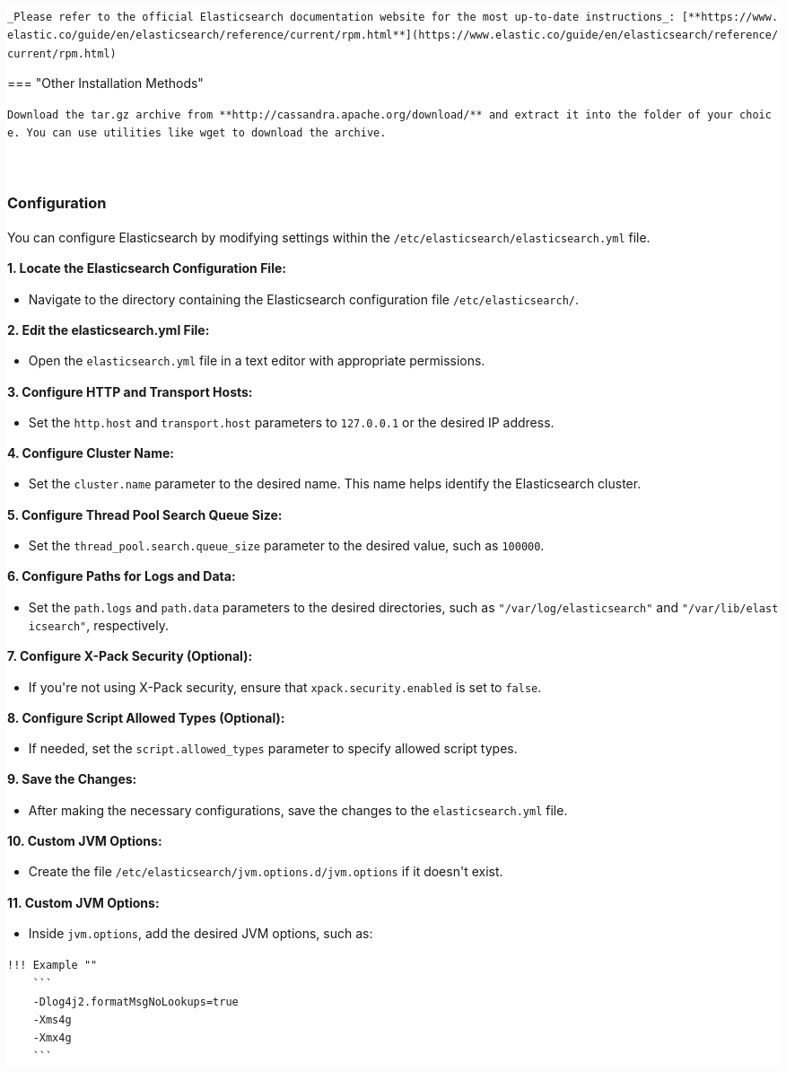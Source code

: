     _Please refer to the official Elasticsearch documentation website for the most up-to-date instructions_: [**https://www.elastic.co/guide/en/elasticsearch/reference/current/rpm.html**](https://www.elastic.co/guide/en/elasticsearch/reference/current/rpm.html)

=== "Other Installation Methods"

    Download the tar.gz archive from **http://cassandra.apache.org/download/** and extract it into the folder of your choice. You can use utilities like wget to download the archive.

&nbsp;

### Configuration 

You can configure Elasticsearch by modifying settings within the `/etc/elasticsearch/elasticsearch.yml` file.

**1. Locate the Elasticsearch Configuration File:**
   
   - Navigate to the directory containing the Elasticsearch configuration file `/etc/elasticsearch/`.

**2. Edit the elasticsearch.yml File:**
   
   - Open the `elasticsearch.yml` file in a text editor with appropriate permissions.

**3. Configure HTTP and Transport Hosts:**
   
   - Set the `http.host` and `transport.host` parameters to `127.0.0.1` or the desired IP address.

**4. Configure Cluster Name:**
   
   - Set the `cluster.name` parameter to the desired name. This name helps identify the Elasticsearch cluster.

**5. Configure Thread Pool Search Queue Size:**
   
   - Set the `thread_pool.search.queue_size` parameter to the desired value, such as `100000`.

**6. Configure Paths for Logs and Data:**
   
   - Set the `path.logs` and `path.data` parameters to the desired directories, such as `"/var/log/elasticsearch"` and `"/var/lib/elasticsearch"`, respectively.

**7. Configure X-Pack Security (Optional):**
   
   - If you're not using X-Pack security, ensure that `xpack.security.enabled` is set to `false`.

**8. Configure Script Allowed Types (Optional):**
   
   - If needed, set the `script.allowed_types` parameter to specify allowed script types.

**9. Save the Changes:**
   
   - After making the necessary configurations, save the changes to the `elasticsearch.yml` file.

**10. Custom JVM Options:**
   
   - Create the file `/etc/elasticsearch/jvm.options.d/jvm.options` if it doesn't exist.

**11. Custom JVM Options:**
   
   - Inside `jvm.options`, add the desired JVM options, such as:

    !!! Example ""
        ```
        -Dlog4j2.formatMsgNoLookups=true
        -Xms4g
        -Xmx4g
        ```

